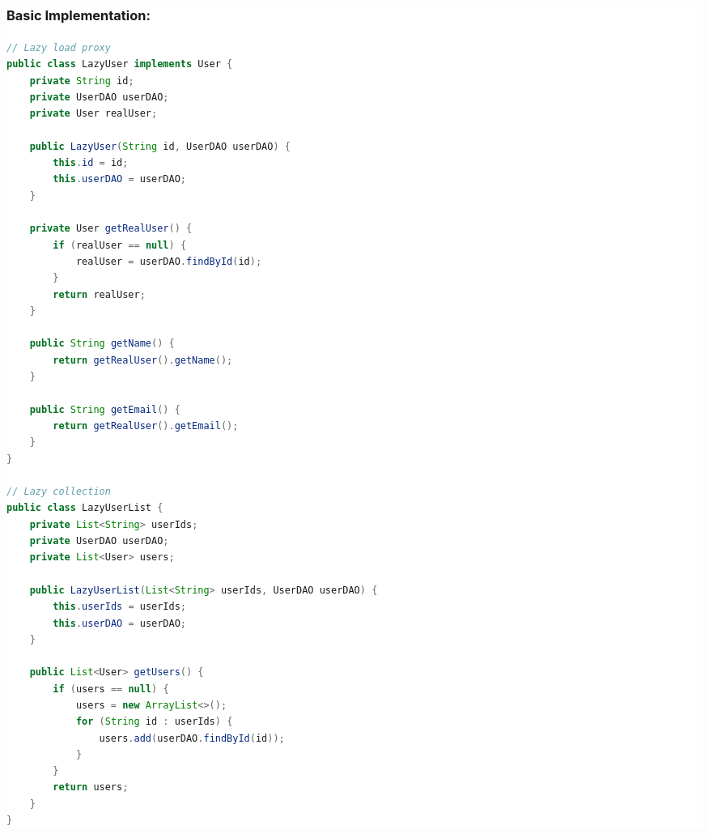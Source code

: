 ### Basic Implementation:
```java
// Lazy load proxy
public class LazyUser implements User {
    private String id;
    private UserDAO userDAO;
    private User realUser;
    
    public LazyUser(String id, UserDAO userDAO) {
        this.id = id;
        this.userDAO = userDAO;
    }
    
    private User getRealUser() {
        if (realUser == null) {
            realUser = userDAO.findById(id);
        }
        return realUser;
    }
    
    public String getName() {
        return getRealUser().getName();
    }
    
    public String getEmail() {
        return getRealUser().getEmail();
    }
}

// Lazy collection
public class LazyUserList {
    private List<String> userIds;
    private UserDAO userDAO;
    private List<User> users;
    
    public LazyUserList(List<String> userIds, UserDAO userDAO) {
        this.userIds = userIds;
        this.userDAO = userDAO;
    }
    
    public List<User> getUsers() {
        if (users == null) {
            users = new ArrayList<>();
            for (String id : userIds) {
                users.add(userDAO.findById(id));
            }
        }
        return users;
    }
}
```
